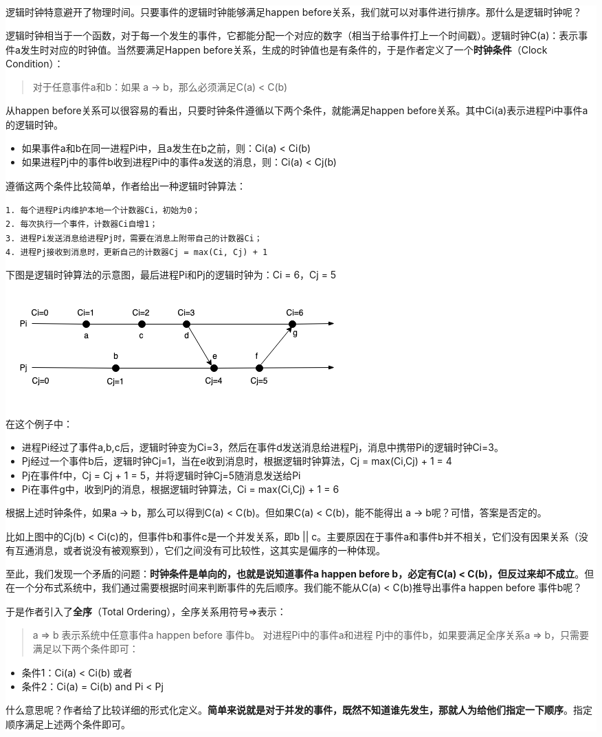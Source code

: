逻辑时钟特意避开了物理时间。只要事件的逻辑时钟能够满足happen before关系，我们就可以对事件进行排序。那什么是逻辑时钟呢？

逻辑时钟相当于一个函数，对于每一个发生的事件，它都能分配一个对应的数字（相当于给事件打上一个时间戳）。逻辑时钟C(a)：表示事件a发生时对应的时钟值。当然要满足Happen before关系，生成的时钟值也是有条件的，于是作者定义了一个**时钟条件**（Clock Condition）：

> 对于任意事件a和b：如果 a → b，那么必须满足C(a) < C(b)

从happen before关系可以很容易的看出，只要时钟条件遵循以下两个条件，就能满足happen before关系。其中Ci(a)表示进程Pi中事件a的逻辑时钟。

* 如果事件a和b在同一进程Pi中，且a发生在b之前，则：Ci(a) < Ci(b)
* 如果进程Pj中的事件b收到进程Pi中的事件a发送的消息，则：Ci(a) < Cj(b)

遵循这两个条件比较简单，作者给出一种逻辑时钟算法：

```plaintext
1. 每个进程Pi内维护本地一个计数器Ci，初始为0；
2. 每次执行一个事件，计数器Ci自增1；
3. 进程Pi发送消息给进程Pj时，需要在消息上附带自己的计数器Ci；
4. 进程Pj接收到消息时，更新自己的计数器Cj = max(Ci, Cj) + 1
```

下图是逻辑时钟算法的示意图，最后进程Pi和Pj的逻辑时钟为：Ci = 6，Cj = 5

<img src="/images/time-clock-ordering-events-in-distributed-system/3.png"/>

在这个例子中：

* 进程Pi经过了事件a,b,c后，逻辑时钟变为Ci=3，然后在事件d发送消息给进程Pj，消息中携带Pi的逻辑时钟Ci=3。
* Pj经过一个事件b后，逻辑时钟Cj=1，当在e收到消息时，根据逻辑时钟算法，Cj = max(Ci,Cj) + 1 = 4
* Pj在事件f中，Cj = Cj + 1 = 5，并将逻辑时钟Cj=5随消息发送给Pi
* Pi在事件g中，收到Pj的消息，根据逻辑时钟算法，Ci = max(Ci,Cj) + 1 = 6

根据上述时钟条件，如果a → b，那么可以得到C(a) < C(b)。但如果C(a) < C(b)，能不能得出 a → b呢？可惜，答案是否定的。

比如上图中的Cj(b) < Ci(c)的，但事件b和事件c是一个并发关系，即b || c。主要原因在于事件a和事件b并不相关，它们没有因果关系（没有互通消息，或者说没有被观察到），它们之间没有可比较性，这其实是偏序的一种体现。

至此，我们发现一个矛盾的问题：**时钟条件是单向的，也就是说知道事件a happen before b，必定有C(a) < C(b)，但反过来却不成立**。但在一个分布式系统中，我们通过需要根据时间来判断事件的先后顺序。我们能不能从C(a) < C(b)推导出事件a happen before 事件b呢？

于是作者引入了**全序**（Total Ordering），全序关系用符号=>表示：

> a => b 表示系统中任意事件a happen before 事件b。
对进程Pi中的事件a和进程 Pj中的事件b，如果要满足全序关系a => b，只需要满足以下两个条件即可：

* 条件1：Ci(a) < Ci(b) 或者
* 条件2：Ci(a) = Ci(b) and Pi < Pj


什么意思呢？作者给了比较详细的形式化定义。**简单来说就是对于并发的事件，既然不知道谁先发生，那就人为给他们指定一下顺序**。指定顺序满足上述两个条件即可。
